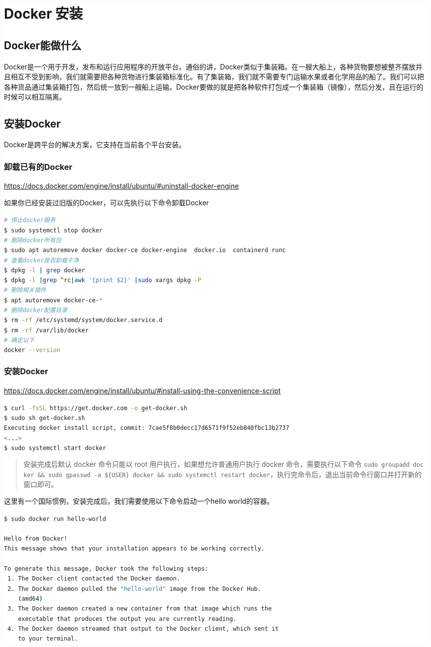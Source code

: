 # Docker 安装

## Docker能做什么

Docker是一个用于开发，发布和运行应用程序的开放平台。通俗的讲，Docker类似于集装箱。在一艘大船上，各种货物要想被整齐摆放并且相互不受到影响，我们就需要把各种货物进行集装箱标准化。有了集装箱，我们就不需要专门运输水果或者化学用品的船了。我们可以把各种货品通过集装箱打包，然后统一放到一艘船上运输。Docker要做的就是把各种软件打包成一个集装箱（镜像），然后分发，且在运行的时候可以相互隔离。

## 安装Docker

Docker是跨平台的解决方案，它支持在当前各个平台安装。

### 卸载已有的Docker

https://docs.docker.com/engine/install/ubuntu/#uninstall-docker-engine

如果你已经安装过旧版的Docker，可以先执行以下命令卸载Docker

```bash
# 停止docker服务
$ sudo systemctl stop docker
# 删除docker所有包
$ sudo apt autoremove docker docker-ce docker-engine  docker.io  containerd runc
# 查看docker是否卸载干净
$ dpkg -l | grep docker
$ dpkg -l |grep ^rc|awk '{print $2}' |sudo xargs dpkg -P
# 删除相关插件
$ apt autoremove docker-ce-*
# 删除docker配置目录
$ rm -rf /etc/systemd/system/docker.service.d
$ rm -rf /var/lib/docker
# 确定以下
docker --version
```

### 安装Docker

https://docs.docker.com/engine/install/ubuntu/#install-using-the-convenience-script

```bash
$ curl -fsSL https://get.docker.com -o get-docker.sh
$ sudo sh get-docker.sh
Executing docker install script, commit: 7cae5f8b0decc17d6571f9f52eb840fbc13b2737
<...>
$ sudo systemctl start docker 
```

> 安装完成后默认 docker 命令只能以 root 用户执行，如果想允许普通用户执行 docker 命令，需要执行以下命令 `sudo groupadd docker && sudo gpasswd -a ${USER} docker && sudo systemctl restart docker`，执行完命令后，退出当前命令行窗口并打开新的窗口即可。

这里有一个国际惯例，安装完成后，我们需要使用以下命令启动一个hello world的容器。

```bash
$ sudo docker run hello-world

Hello from Docker!
This message shows that your installation appears to be working correctly.

To generate this message, Docker took the following steps:
 1. The Docker client contacted the Docker daemon.
 2. The Docker daemon pulled the "hello-world" image from the Docker Hub.
    (amd64)
 3. The Docker daemon created a new container from that image which runs the
    executable that produces the output you are currently reading.
 4. The Docker daemon streamed that output to the Docker client, which sent it
    to your terminal.
```